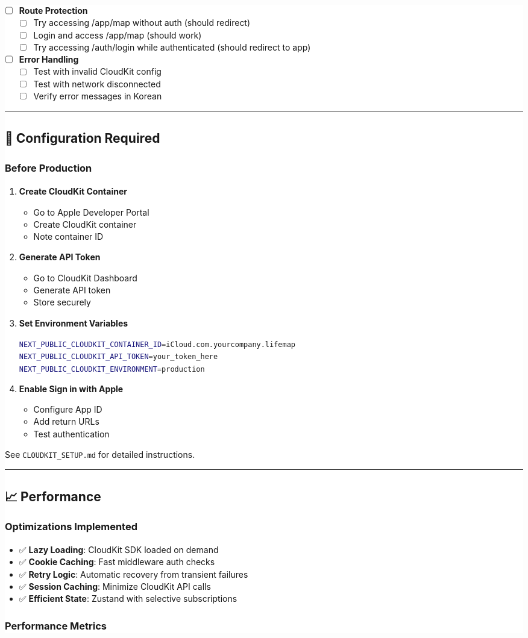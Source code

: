 - [ ] **Route Protection**
  - [ ] Try accessing /app/map without auth (should redirect)
  - [ ] Login and access /app/map (should work)
  - [ ] Try accessing /auth/login while authenticated (should redirect to app)

- [ ] **Error Handling**
  - [ ] Test with invalid CloudKit config
  - [ ] Test with network disconnected
  - [ ] Verify error messages in Korean

---

## 🔧 Configuration Required

### Before Production

1. **Create CloudKit Container**
   - Go to Apple Developer Portal
   - Create CloudKit container
   - Note container ID

2. **Generate API Token**
   - Go to CloudKit Dashboard
   - Generate API token
   - Store securely

3. **Set Environment Variables**
   ```bash
   NEXT_PUBLIC_CLOUDKIT_CONTAINER_ID=iCloud.com.yourcompany.lifemap
   NEXT_PUBLIC_CLOUDKIT_API_TOKEN=your_token_here
   NEXT_PUBLIC_CLOUDKIT_ENVIRONMENT=production
   ```

4. **Enable Sign in with Apple**
   - Configure App ID
   - Add return URLs
   - Test authentication

See `CLOUDKIT_SETUP.md` for detailed instructions.

---

## 📈 Performance

### Optimizations Implemented

- ✅ **Lazy Loading**: CloudKit SDK loaded on demand
- ✅ **Cookie Caching**: Fast middleware auth checks
- ✅ **Retry Logic**: Automatic recovery from transient failures
- ✅ **Session Caching**: Minimize CloudKit API calls
- ✅ **Efficient State**: Zustand with selective subscriptions

### Performance Metrics
